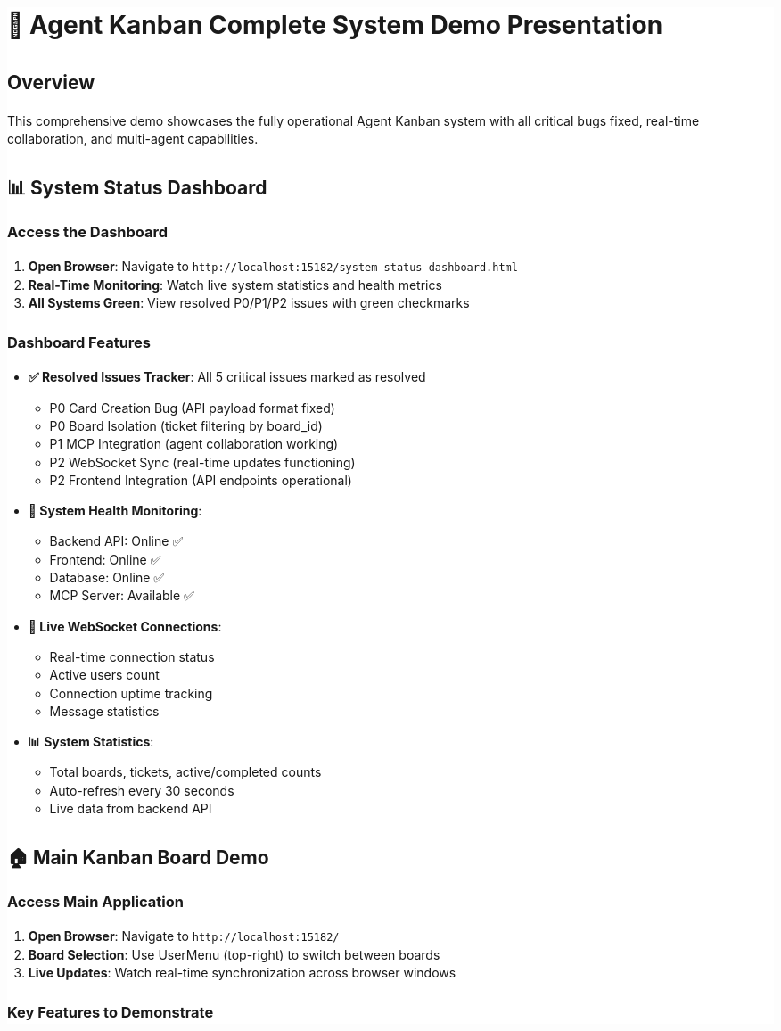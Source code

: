 # 🚀 Agent Kanban Complete System Demo Presentation

## Overview

This comprehensive demo showcases the fully operational Agent Kanban system with all critical bugs fixed, real-time collaboration, and multi-agent capabilities.

## 📊 System Status Dashboard

### Access the Dashboard

1. **Open Browser**: Navigate to `http://localhost:15182/system-status-dashboard.html`
2. **Real-Time Monitoring**: Watch live system statistics and health metrics
3. **All Systems Green**: View resolved P0/P1/P2 issues with green checkmarks

### Dashboard Features

- **✅ Resolved Issues Tracker**: All 5 critical issues marked as resolved
  - P0 Card Creation Bug (API payload format fixed)
  - P0 Board Isolation (ticket filtering by board_id)
  - P1 MCP Integration (agent collaboration working)
  - P2 WebSocket Sync (real-time updates functioning)
  - P2 Frontend Integration (API endpoints operational)

- **💊 System Health Monitoring**:
  - Backend API: Online ✅
  - Frontend: Online ✅
  - Database: Online ✅
  - MCP Server: Available ✅

- **📡 Live WebSocket Connections**:
  - Real-time connection status
  - Active users count
  - Connection uptime tracking
  - Message statistics

- **📊 System Statistics**:
  - Total boards, tickets, active/completed counts
  - Auto-refresh every 30 seconds
  - Live data from backend API

## 🏠 Main Kanban Board Demo

### Access Main Application

1. **Open Browser**: Navigate to `http://localhost:15182/`
2. **Board Selection**: Use UserMenu (top-right) to switch between boards
3. **Live Updates**: Watch real-time synchronization across browser windows

### Key Features to Demonstrate
